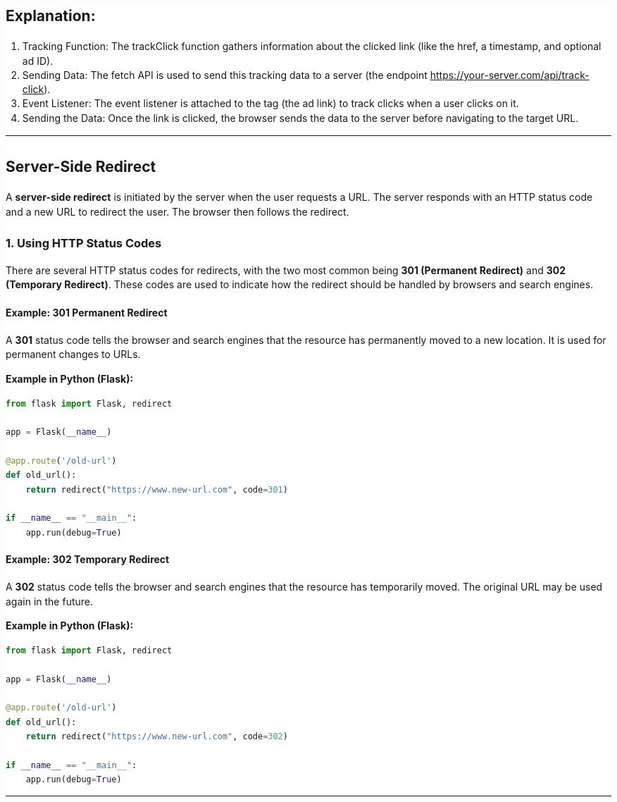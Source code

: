 
## Explanation:
1. Tracking Function: The trackClick function gathers information about the clicked link (like the href, a timestamp, and optional ad ID).
2. Sending Data: The fetch API is used to send this tracking data to a server (the endpoint https://your-server.com/api/track-click).
3. Event Listener: The event listener is attached to the <a> tag (the ad link) to track clicks when a user clicks on it.
4. Sending the Data: Once the link is clicked, the browser sends the data to the server before navigating to the target URL.

---

## Server-Side Redirect

A **server-side redirect** is initiated by the server when the user requests a URL. The server responds with an HTTP status code and a new URL to redirect the user. The browser then follows the redirect.

### 1. **Using HTTP Status Codes**
There are several HTTP status codes for redirects, with the two most common being **301 (Permanent Redirect)** and **302 (Temporary Redirect)**. These codes are used to indicate how the redirect should be handled by browsers and search engines.

#### Example: **301 Permanent Redirect**
A **301** status code tells the browser and search engines that the resource has permanently moved to a new location. It is used for permanent changes to URLs.

**Example in Python (Flask):**
```python
from flask import Flask, redirect

app = Flask(__name__)

@app.route('/old-url')
def old_url():
    return redirect("https://www.new-url.com", code=301)

if __name__ == "__main__":
    app.run(debug=True)
```

#### Example: **302 Temporary Redirect**
A **302** status code tells the browser and search engines that the resource has temporarily moved. The original URL may be used again in the future.

**Example in Python (Flask):**
```python
from flask import Flask, redirect

app = Flask(__name__)

@app.route('/old-url')
def old_url():
    return redirect("https://www.new-url.com", code=302)

if __name__ == "__main__":
    app.run(debug=True)
```

---